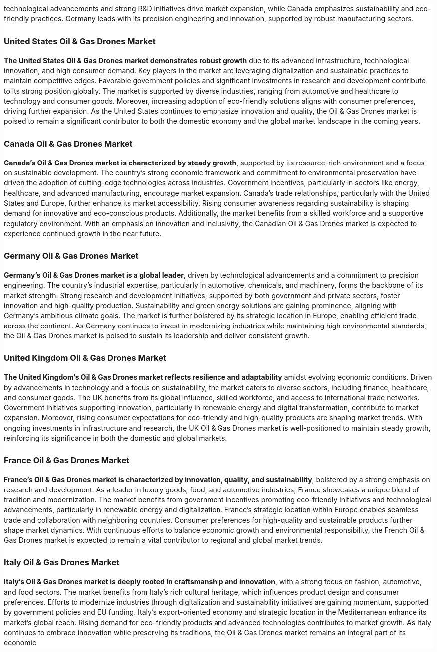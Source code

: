 technological advancements and strong R&amp;D initiatives drive market expansion, while Canada emphasizes sustainability and eco-friendly practices. Germany leads with its precision engineering and innovation, supported by robust manufacturing sectors.</span></em></p></blockquote><h3><strong>United States Oil & Gas Drones Market</strong></h3><p><strong>The United States Oil & Gas Drones market demonstrates robust growth</strong> due to its advanced infrastructure, technological innovation, and high consumer demand. Key players in the market are leveraging digitalization and sustainable practices to maintain competitive edges. Favorable government policies and significant investments in research and development contribute to its strong position globally. The market is supported by diverse industries, ranging from automotive and healthcare to technology and consumer goods. Moreover, increasing adoption of eco-friendly solutions aligns with consumer preferences, driving further expansion. As the United States continues to emphasize innovation and quality, the Oil & Gas Drones market is poised to remain a significant contributor to both the domestic economy and the global market landscape in the coming years.</p><h3><strong>Canada Oil & Gas Drones Market</strong></h3><p><strong>Canada&rsquo;s Oil & Gas Drones market is characterized by steady growth</strong>, supported by its resource-rich environment and a focus on sustainable development. The country&rsquo;s strong economic framework and commitment to environmental preservation have driven the adoption of cutting-edge technologies across industries. Government incentives, particularly in sectors like energy, healthcare, and advanced manufacturing, encourage market expansion. Canada&rsquo;s trade relationships, particularly with the United States and Europe, further enhance its market accessibility. Rising consumer awareness regarding sustainability is shaping demand for innovative and eco-conscious products. Additionally, the market benefits from a skilled workforce and a supportive regulatory environment. With an emphasis on innovation and inclusivity, the Canadian Oil & Gas Drones market is expected to experience continued growth in the near future.</p><h3><strong>Germany Oil & Gas Drones Market</strong></h3><p><strong>Germany&rsquo;s Oil & Gas Drones market is a global leader</strong>, driven by technological advancements and a commitment to precision engineering. The country&rsquo;s industrial expertise, particularly in automotive, chemicals, and machinery, forms the backbone of its market strength. Strong research and development initiatives, supported by both government and private sectors, foster innovation and high-quality production. Sustainability and green energy solutions are gaining prominence, aligning with Germany&rsquo;s ambitious climate goals. The market is further bolstered by its strategic location in Europe, enabling efficient trade across the continent. As Germany continues to invest in modernizing industries while maintaining high environmental standards, the Oil & Gas Drones market is poised to sustain its leadership and deliver consistent growth.</p><h3><strong>United Kingdom Oil & Gas Drones Market</strong></h3><p><strong>The United Kingdom&rsquo;s Oil & Gas Drones market reflects resilience and adaptability</strong> amidst evolving economic conditions. Driven by advancements in technology and a focus on sustainability, the market caters to diverse sectors, including finance, healthcare, and consumer goods. The UK benefits from its global influence, skilled workforce, and access to international trade networks. Government initiatives supporting innovation, particularly in renewable energy and digital transformation, contribute to market expansion. Moreover, rising consumer expectations for eco-friendly and high-quality products are shaping market trends. With ongoing investments in infrastructure and research, the UK Oil & Gas Drones market is well-positioned to maintain steady growth, reinforcing its significance in both the domestic and global markets.</p><h3><strong>France Oil & Gas Drones Market</strong></h3><p><strong>France&rsquo;s Oil & Gas Drones market is characterized by innovation, quality, and sustainability</strong>, bolstered by a strong emphasis on research and development. As a leader in luxury goods, food, and automotive industries, France showcases a unique blend of tradition and modernization. The market benefits from government incentives promoting eco-friendly initiatives and technological advancements, particularly in renewable energy and digitalization. France&rsquo;s strategic location within Europe enables seamless trade and collaboration with neighboring countries. Consumer preferences for high-quality and sustainable products further shape market dynamics. With continuous efforts to balance economic growth and environmental responsibility, the French Oil & Gas Drones market is expected to remain a vital contributor to regional and global market trends.</p><h3><strong>Italy Oil & Gas Drones Market</strong></h3><p><strong>Italy&rsquo;s Oil & Gas Drones market is deeply rooted in craftsmanship and innovation</strong>, with a strong focus on fashion, automotive, and food sectors. The market benefits from Italy&rsquo;s rich cultural heritage, which influences product design and consumer preferences. Efforts to modernize industries through digitalization and sustainability initiatives are gaining momentum, supported by government policies and EU funding. Italy&rsquo;s export-oriented economy and strategic location in the Mediterranean enhance its market&rsquo;s global reach. Rising demand for eco-friendly products and advanced technologies contributes to market growth. As Italy continues to embrace innovation while preserving its traditions, the Oil & Gas Drones market remains an integral part of its economic